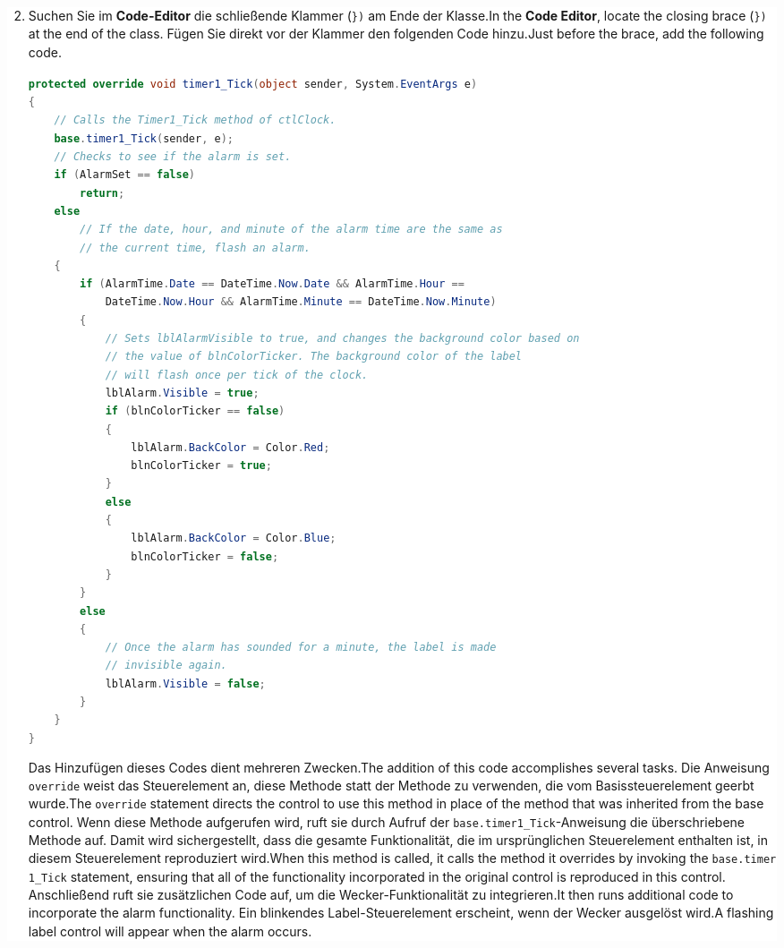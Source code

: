 2.  <span data-ttu-id="a1d19-241">Suchen Sie im **Code-Editor** die schließende Klammer (`})` am Ende der Klasse.</span><span class="sxs-lookup"><span data-stu-id="a1d19-241">In the **Code Editor**, locate the closing brace (`})` at the end of the class.</span></span> <span data-ttu-id="a1d19-242">Fügen Sie direkt vor der Klammer den folgenden Code hinzu.</span><span class="sxs-lookup"><span data-stu-id="a1d19-242">Just before the brace, add the following code.</span></span>  
  
    ```csharp  
    protected override void timer1_Tick(object sender, System.EventArgs e)  
    {  
        // Calls the Timer1_Tick method of ctlClock.  
        base.timer1_Tick(sender, e);  
        // Checks to see if the alarm is set.  
        if (AlarmSet == false)  
            return;  
        else  
            // If the date, hour, and minute of the alarm time are the same as  
            // the current time, flash an alarm.   
        {  
            if (AlarmTime.Date == DateTime.Now.Date && AlarmTime.Hour ==   
                DateTime.Now.Hour && AlarmTime.Minute == DateTime.Now.Minute)  
            {  
                // Sets lblAlarmVisible to true, and changes the background color based on  
                // the value of blnColorTicker. The background color of the label   
                // will flash once per tick of the clock.  
                lblAlarm.Visible = true;  
                if (blnColorTicker == false)   
                {  
                    lblAlarm.BackColor = Color.Red;  
                    blnColorTicker = true;  
                }  
                else  
                {  
                    lblAlarm.BackColor = Color.Blue;  
                    blnColorTicker = false;  
                }  
            }  
            else  
            {  
                // Once the alarm has sounded for a minute, the label is made   
                // invisible again.  
                lblAlarm.Visible = false;  
            }  
        }  
    }  
    ```  
  
     <span data-ttu-id="a1d19-243">Das Hinzufügen dieses Codes dient mehreren Zwecken.</span><span class="sxs-lookup"><span data-stu-id="a1d19-243">The addition of this code accomplishes several tasks.</span></span> <span data-ttu-id="a1d19-244">Die Anweisung `override` weist das Steuerelement an, diese Methode statt der Methode zu verwenden, die vom Basissteuerelement geerbt wurde.</span><span class="sxs-lookup"><span data-stu-id="a1d19-244">The `override` statement directs the control to use this method in place of the method that was inherited from the base control.</span></span> <span data-ttu-id="a1d19-245">Wenn diese Methode aufgerufen wird, ruft sie durch Aufruf der `base.timer1_Tick`-Anweisung die überschriebene Methode auf. Damit wird sichergestellt, dass die gesamte Funktionalität, die im ursprünglichen Steuerelement enthalten ist, in diesem Steuerelement reproduziert wird.</span><span class="sxs-lookup"><span data-stu-id="a1d19-245">When this method is called, it calls the method it overrides by invoking the `base.timer1_Tick` statement, ensuring that all of the functionality incorporated in the original control is reproduced in this control.</span></span> <span data-ttu-id="a1d19-246">Anschließend ruft sie zusätzlichen Code auf, um die Wecker-Funktionalität zu integrieren.</span><span class="sxs-lookup"><span data-stu-id="a1d19-246">It then runs additional code to incorporate the alarm functionality.</span></span> <span data-ttu-id="a1d19-247">Ein blinkendes Label-Steuerelement erscheint, wenn der Wecker ausgelöst wird.</span><span class="sxs-lookup"><span data-stu-id="a1d19-247">A flashing label control will appear when the alarm occurs.</span></span>  
  